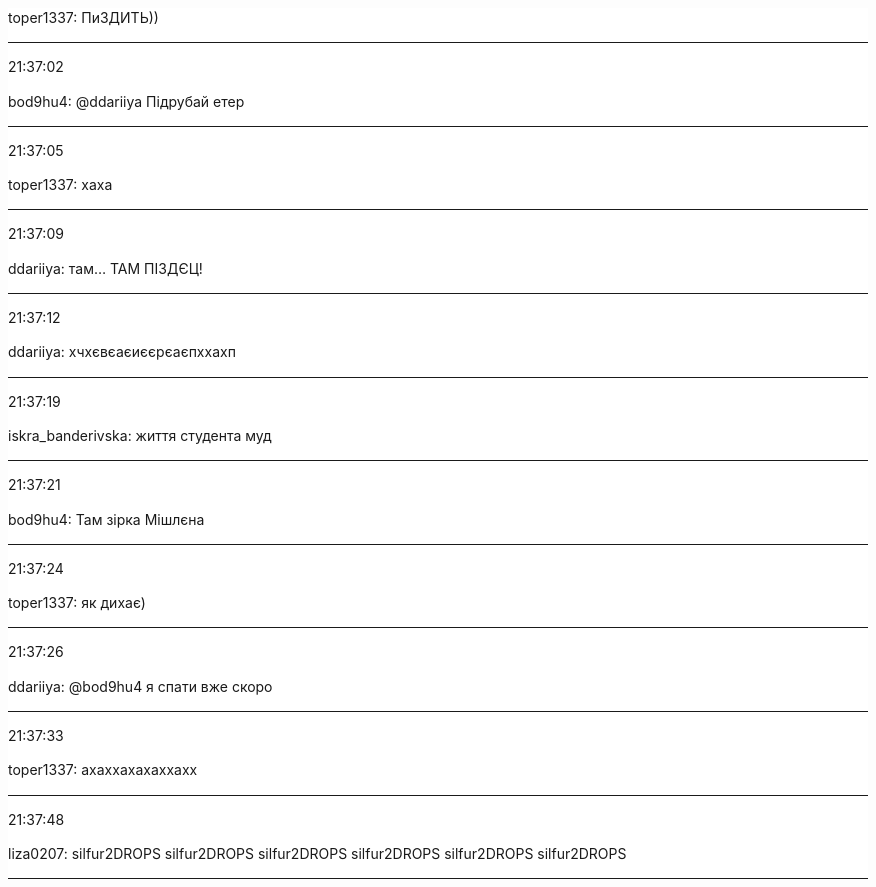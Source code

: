 toper1337: ПиЗДИТЬ))

---

21:37:02

bod9hu4: @ddariiya Підрубай етер

---

21:37:05

toper1337: хаха

---

21:37:09

ddariiya: там… ТАМ ПІЗДЄЦ!

---

21:37:12

ddariiya: хчхєвєаєиєєрєаєпххахп

---

21:37:19

iskra_banderivska: життя студента муд

---

21:37:21

bod9hu4: Там зірка Мішлєна

---

21:37:24

toper1337: як дихає)

---

21:37:26

ddariiya: @bod9hu4 я спати вже скоро

---

21:37:33

toper1337: ахаххахахаххахх

---

21:37:48

liza0207: silfur2DROPS silfur2DROPS silfur2DROPS silfur2DROPS silfur2DROPS silfur2DROPS

---
